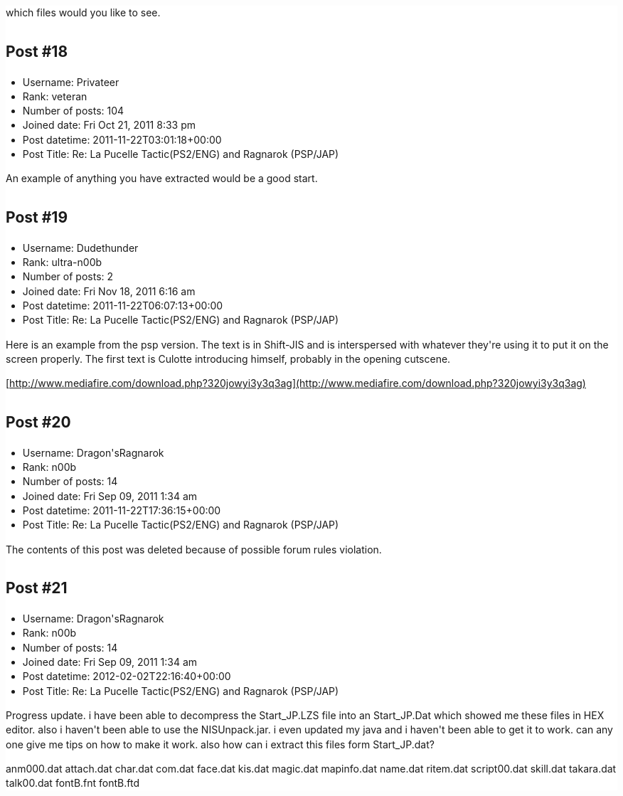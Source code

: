 which files would you like to see.
## Post #18
- Username: Privateer
- Rank: veteran
- Number of posts: 104
- Joined date: Fri Oct 21, 2011 8:33 pm
- Post datetime: 2011-11-22T03:01:18+00:00
- Post Title: Re: La Pucelle Tactic(PS2/ENG) and Ragnarok (PSP/JAP)

An example of anything you have extracted would be a good start.
## Post #19
- Username: Dudethunder
- Rank: ultra-n00b
- Number of posts: 2
- Joined date: Fri Nov 18, 2011 6:16 am
- Post datetime: 2011-11-22T06:07:13+00:00
- Post Title: Re: La Pucelle Tactic(PS2/ENG) and Ragnarok (PSP/JAP)

Here is an example from the psp version. The text is in Shift-JIS and is interspersed with whatever they're using it to put it on the screen properly. The first text is Culotte introducing himself, probably in the opening cutscene.

[http://www.mediafire.com/download.php?320jowyi3y3q3ag](http://www.mediafire.com/download.php?320jowyi3y3q3ag)
## Post #20
- Username: Dragon'sRagnarok
- Rank: n00b
- Number of posts: 14
- Joined date: Fri Sep 09, 2011 1:34 am
- Post datetime: 2011-11-22T17:36:15+00:00
- Post Title: Re: La Pucelle Tactic(PS2/ENG) and Ragnarok (PSP/JAP)

The contents of this post was deleted because of possible forum rules violation.
## Post #21
- Username: Dragon'sRagnarok
- Rank: n00b
- Number of posts: 14
- Joined date: Fri Sep 09, 2011 1:34 am
- Post datetime: 2012-02-02T22:16:40+00:00
- Post Title: Re: La Pucelle Tactic(PS2/ENG) and Ragnarok (PSP/JAP)

Progress update. i have been able to decompress the Start_JP.LZS file into an Start_JP.Dat which showed me these files in HEX editor. also i haven't been able to use the NISUnpack.jar. i even updated my java and i haven't been able to get it to work. can any one give me tips on how to make it work. also how can i extract this files form Start_JP.dat?

anm000.dat
attach.dat
char.dat
com.dat
face.dat
kis.dat
magic.dat
mapinfo.dat
name.dat
ritem.dat
script00.dat
skill.dat
takara.dat
talk00.dat
fontB.fnt
fontB.ftd